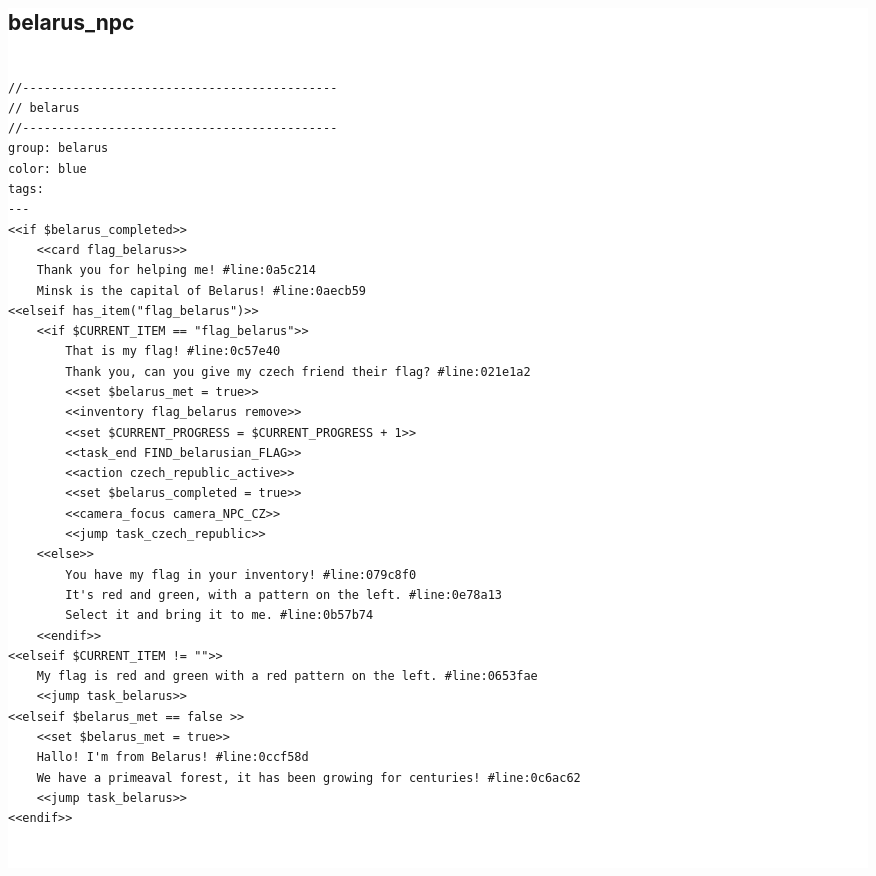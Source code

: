 </code>
</pre>
</div>

<a id="ys-node-belarus-npc"></a>

## belarus_npc

<div class="yarn-node" data-title="belarus_npc">
<pre class="yarn-code" style="--node-color:blue"><code>
<span class="yarn-header-dim">//--------------------------------------------</span>
<span class="yarn-header-dim">// belarus</span>
<span class="yarn-header-dim">//--------------------------------------------</span>
<span class="yarn-header-dim">group: belarus</span>
<span class="yarn-header-dim">color: blue</span>
<span class="yarn-header-dim">tags:</span>
<span class="yarn-header-dim">---</span>
<span class="yarn-cmd">&lt;&lt;if $belarus_completed&gt;&gt;</span>
    <span class="yarn-cmd">&lt;&lt;card flag_belarus&gt;&gt;</span>
<span class="yarn-line">    Thank you for helping me!</span> <span class="yarn-meta">#line:0a5c214 </span>
<span class="yarn-line">    Minsk is the capital of Belarus!</span> <span class="yarn-meta">#line:0aecb59</span>
<span class="yarn-cmd">&lt;&lt;elseif has_item("flag_belarus")&gt;&gt;</span> 
    <span class="yarn-cmd">&lt;&lt;if $CURRENT_ITEM == "flag_belarus"&gt;&gt;</span>
<span class="yarn-line">        That is my flag!</span> <span class="yarn-meta">#line:0c57e40 </span>
<span class="yarn-line">        Thank you, can you give my czech friend their flag?</span> <span class="yarn-meta">#line:021e1a2 </span>
        <span class="yarn-cmd">&lt;&lt;set $belarus_met = true&gt;&gt;</span>
        <span class="yarn-cmd">&lt;&lt;inventory flag_belarus remove&gt;&gt;</span>
        <span class="yarn-cmd">&lt;&lt;set $CURRENT_PROGRESS = $CURRENT_PROGRESS + 1&gt;&gt;</span>
        <span class="yarn-cmd">&lt;&lt;task_end FIND_belarusian_FLAG&gt;&gt;</span>
        <span class="yarn-cmd">&lt;&lt;action czech_republic_active&gt;&gt;</span>
        <span class="yarn-cmd">&lt;&lt;set $belarus_completed = true&gt;&gt;</span>
        <span class="yarn-cmd">&lt;&lt;camera_focus camera_NPC_CZ&gt;&gt;</span>
        <span class="yarn-cmd">&lt;&lt;jump task_czech_republic&gt;&gt;</span>
    <span class="yarn-cmd">&lt;&lt;else&gt;&gt;</span>
<span class="yarn-line">        You have my flag in your inventory!</span> <span class="yarn-meta">#line:079c8f0 </span>
<span class="yarn-line">        It's red and green, with a pattern on the left.</span> <span class="yarn-meta">#line:0e78a13 </span>
<span class="yarn-line">        Select it and bring it to me.</span> <span class="yarn-meta">#line:0b57b74 </span>
    <span class="yarn-cmd">&lt;&lt;endif&gt;&gt;</span>
<span class="yarn-cmd">&lt;&lt;elseif $CURRENT_ITEM != ""&gt;&gt;</span>
<span class="yarn-line">    My flag is red and green with a red pattern on the left.</span> <span class="yarn-meta">#line:0653fae </span>
    <span class="yarn-cmd">&lt;&lt;jump task_belarus&gt;&gt;</span>
<span class="yarn-cmd">&lt;&lt;elseif $belarus_met == false &gt;&gt;</span>
    <span class="yarn-cmd">&lt;&lt;set $belarus_met = true&gt;&gt;</span>
<span class="yarn-line">    Hallo! I'm from Belarus!</span> <span class="yarn-meta">#line:0ccf58d </span>
<span class="yarn-line">    We have a primeaval forest, it has been growing for centuries!</span> <span class="yarn-meta">#line:0c6ac62 </span>
    <span class="yarn-cmd">&lt;&lt;jump task_belarus&gt;&gt;</span>
<span class="yarn-cmd">&lt;&lt;endif&gt;&gt;</span>
